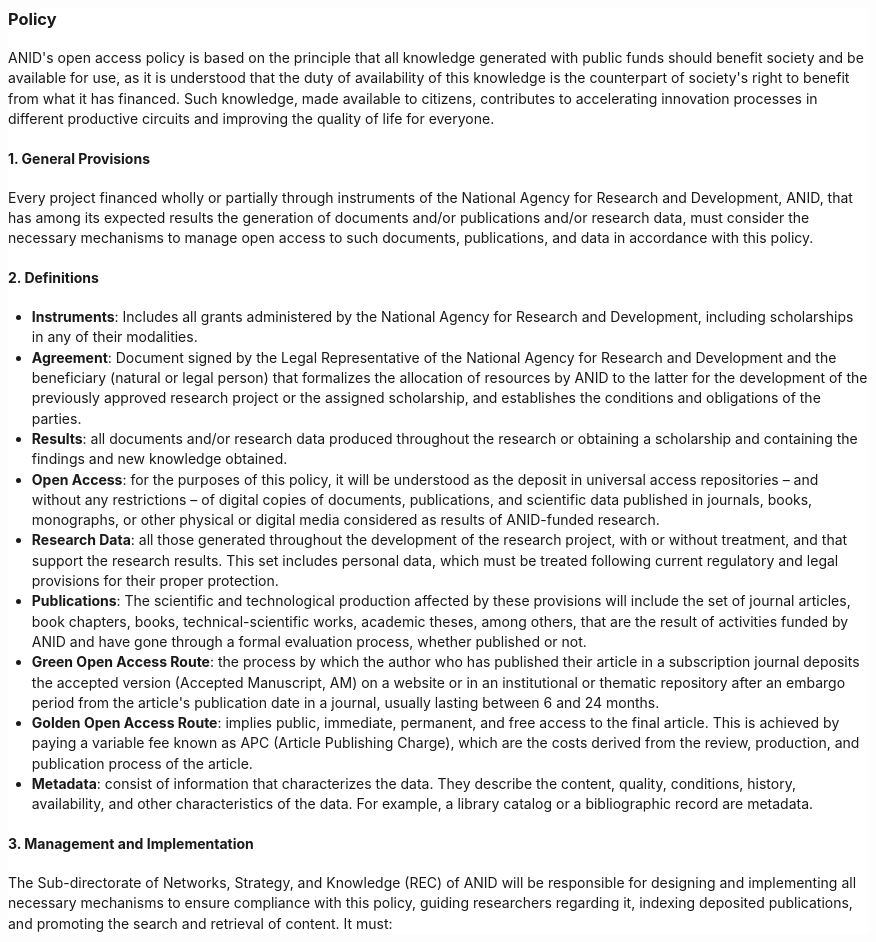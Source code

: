### Policy

ANID's open access policy is based on the principle that all knowledge generated with public funds should benefit society and be available for use, as it is understood that the duty of availability of this knowledge is the counterpart of society's right to benefit from what it has financed. Such knowledge, made available to citizens, contributes to accelerating innovation processes in different productive circuits and improving the quality of life for everyone.

#### 1. General Provisions

Every project financed wholly or partially through instruments of the National Agency for Research and Development, ANID, that has among its expected results the generation of documents and/or publications and/or research data, must consider the necessary mechanisms to manage open access to such documents, publications, and data in accordance with this policy.

#### 2. Definitions

- **Instruments**: Includes all grants administered by the National Agency for Research and Development, including scholarships in any of their modalities.
- **Agreement**: Document signed by the Legal Representative of the National Agency for Research and Development and the beneficiary (natural or legal person) that formalizes the allocation of resources by ANID to the latter for the development of the previously approved research project or the assigned scholarship, and establishes the conditions and obligations of the parties.
- **Results**: all documents and/or research data produced throughout the research or obtaining a scholarship and containing the findings and new knowledge obtained.
- **Open Access**: for the purposes of this policy, it will be understood as the deposit in universal access repositories – and without any restrictions – of digital copies of documents, publications, and scientific data published in journals, books, monographs, or other physical or digital media considered as results of ANID-funded research.
- **Research Data**: all those generated throughout the development of the research project, with or without treatment, and that support the research results. This set includes personal data, which must be treated following current regulatory and legal provisions for their proper protection.
- **Publications**: The scientific and technological production affected by these provisions will include the set of journal articles, book chapters, books, technical-scientific works, academic theses, among others, that are the result of activities funded by ANID and have gone through a formal evaluation process, whether published or not.
- **Green Open Access Route**: the process by which the author who has published their article in a subscription journal deposits the accepted version (Accepted Manuscript, AM) on a website or in an institutional or thematic repository after an embargo period from the article's publication date in a journal, usually lasting between 6 and 24 months.
- **Golden Open Access Route**: implies public, immediate, permanent, and free access to the final article. This is achieved by paying a variable fee known as APC (Article Publishing Charge), which are the costs derived from the review, production, and publication process of the article.
- **Metadata**: consist of information that characterizes the data. They describe the content, quality, conditions, history, availability, and other characteristics of the data. For example, a library catalog or a bibliographic record are metadata.

#### 3. Management and Implementation

The Sub-directorate of Networks, Strategy, and Knowledge (REC) of ANID will be responsible for designing and implementing all necessary mechanisms to ensure compliance with this policy, guiding researchers regarding it, indexing deposited publications, and promoting the search and retrieval of content.
It must:
